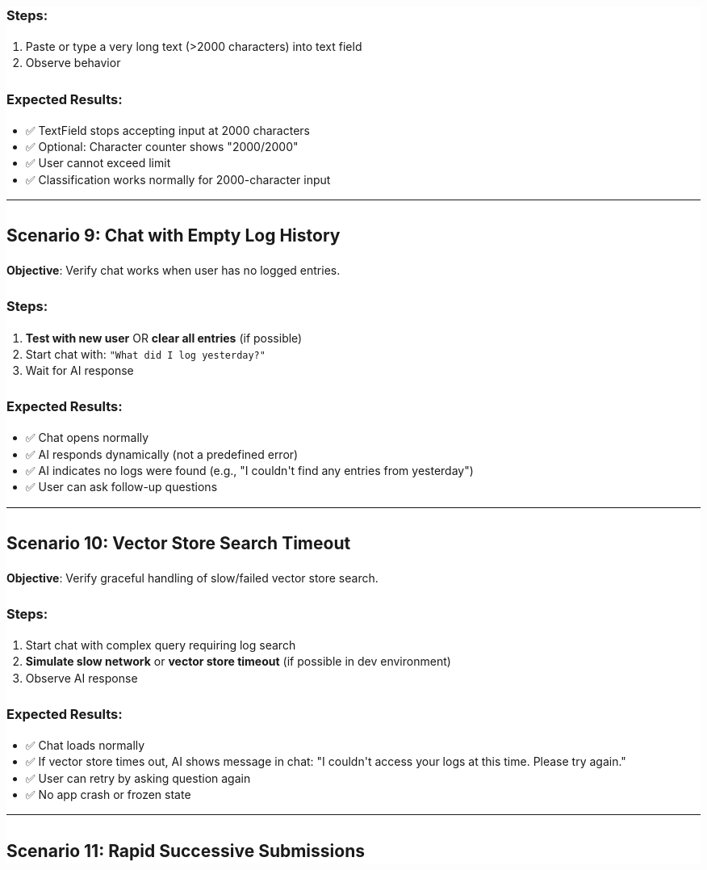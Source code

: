 ### Steps:
1. Paste or type a very long text (>2000 characters) into text field
2. Observe behavior

### Expected Results:
- ✅ TextField stops accepting input at 2000 characters
- ✅ Optional: Character counter shows "2000/2000"
- ✅ User cannot exceed limit
- ✅ Classification works normally for 2000-character input

---

## Scenario 9: Chat with Empty Log History

**Objective**: Verify chat works when user has no logged entries.

### Steps:
1. **Test with new user** OR **clear all entries** (if possible)
2. Start chat with: `"What did I log yesterday?"`
3. Wait for AI response

### Expected Results:
- ✅ Chat opens normally
- ✅ AI responds dynamically (not a predefined error)
- ✅ AI indicates no logs were found (e.g., "I couldn't find any entries from yesterday")
- ✅ User can ask follow-up questions

---

## Scenario 10: Vector Store Search Timeout

**Objective**: Verify graceful handling of slow/failed vector store search.

### Steps:
1. Start chat with complex query requiring log search
2. **Simulate slow network** or **vector store timeout** (if possible in dev environment)
3. Observe AI response

### Expected Results:
- ✅ Chat loads normally
- ✅ If vector store times out, AI shows message in chat: "I couldn't access your logs at this time. Please try again."
- ✅ User can retry by asking question again
- ✅ No app crash or frozen state

---

## Scenario 11: Rapid Successive Submissions
